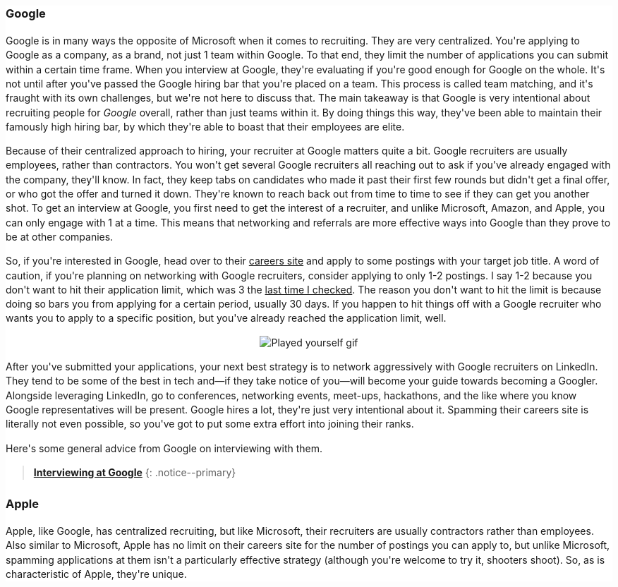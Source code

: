 ### Google

Google is in many ways the opposite of Microsoft when it comes to recruiting. They are very centralized. You're applying to Google as a company, as a brand, not just 1 team within Google. To that end, they limit the number of applications you can submit within a certain time frame. When you interview at Google, they're evaluating if you're good enough for Google on the whole. It's not until after you've passed the Google hiring bar that you're placed on a team. This process is called team matching, and it's fraught with its own challenges, but we're not here to discuss that. The main takeaway is that Google is very intentional about recruiting people for _Google_ overall, rather than just teams within it. By doing things this way, they've been able to maintain their famously high hiring bar, by which they're able to boast that their employees are elite.

Because of their centralized approach to hiring, your recruiter at Google matters quite a bit. Google recruiters are usually employees, rather than contractors. You won't get several Google recruiters all reaching out to ask if you've already engaged with the company, they'll know. In fact, they keep tabs on candidates who made it past their first few rounds but didn't get a final offer, or who got the offer and turned it down. They're known to reach back out from time to time to see if they can get you another shot. To get an interview at Google, you first need to get the interest of a recruiter, and unlike Microsoft, Amazon, and Apple, you can only engage with 1 at a time. This means that networking and referrals are more effective ways into Google than they prove to be at other companies.

So, if you're interested in Google, head over to their [careers site](https://www.google.com/about/careers/applications/) and apply to some postings with your target job title. A word of caution, if you're planning on networking with Google recruiters, consider applying to only 1-2 postings. I say 1-2 because you don't want to hit their application limit, which was 3 the [last time I checked](https://www.google.com/search?q=google+application+limit&rlz=1C1ONGR_enUS937US937&oq=google+application+limit). The reason you don't want to hit the limit is because doing so bars you from applying for a certain period, usually 30 days. If you happen to hit things off with a Google recruiter who wants you to apply to a specific position, but you've already reached the application limit, well.

<p align="center">
  <img alt="Played yourself gif" src="/assets/images/playedyourself.gif"/>
</p>

After you've submitted your applications, your next best strategy is to network aggressively with Google recruiters on LinkedIn. They tend to be some of the best in tech and—if they take notice of you—will become your guide towards becoming a Googler. Alongside leveraging LinkedIn, go to conferences, networking events, meet-ups, hackathons, and the like where you know Google representatives will be present. Google hires a lot, they're just very intentional about it. Spamming their careers site is literally not even possible, so you've got to put some extra effort into joining their ranks.

Here's some general advice from Google on interviewing with them.

> **[Interviewing at Google](https://www.google.com/about/careers/applications/interview-tips/)**
{: .notice--primary}

### Apple

Apple, like Google, has centralized recruiting, but like Microsoft, their recruiters are usually contractors rather than employees. Also similar to Microsoft, Apple has no limit on their careers site for the number of postings you can apply to, but unlike Microsoft, spamming applications at them isn't a particularly effective strategy (although you're welcome to try it, shooters shoot). So, as is characteristic of Apple, they're unique.
